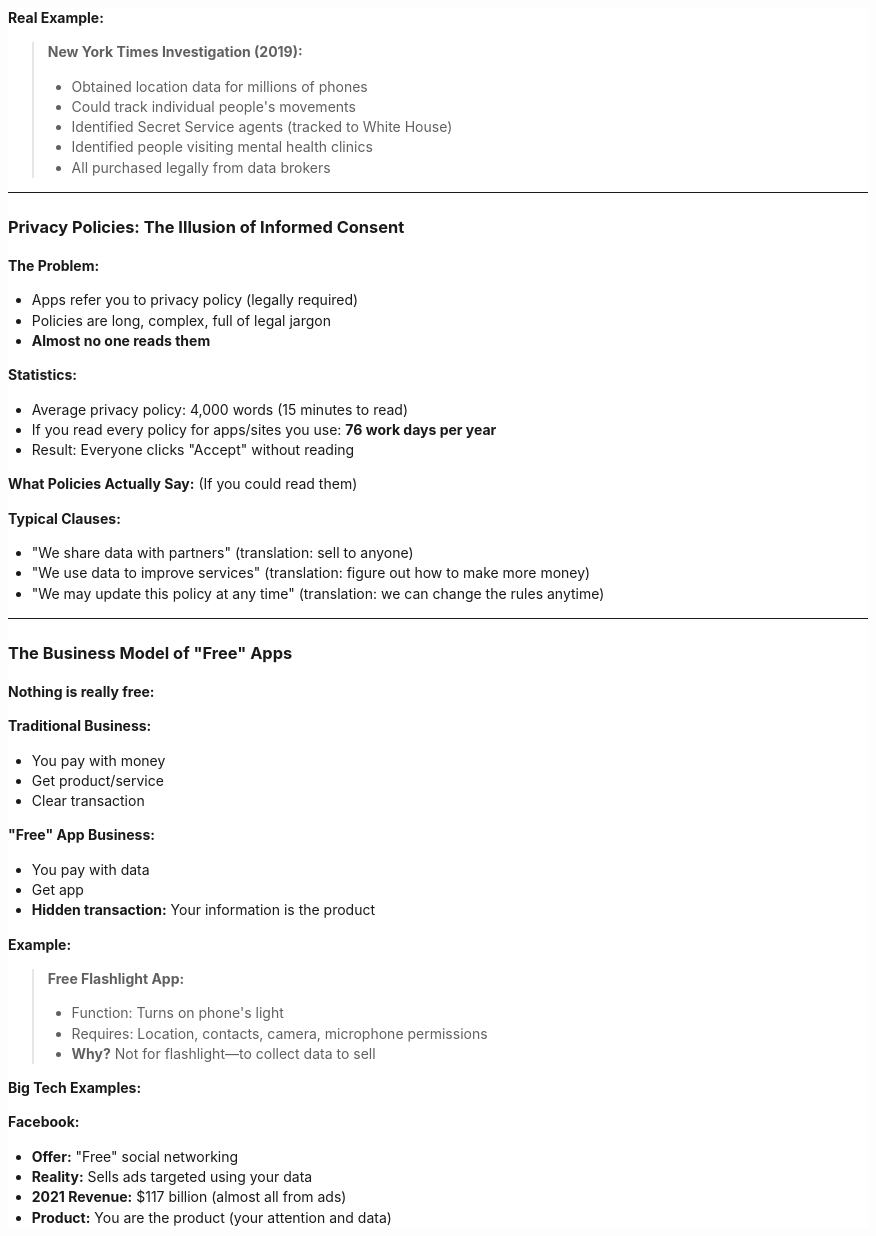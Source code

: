 **Real Example:**
> **New York Times Investigation (2019):**
> - Obtained location data for millions of phones
> - Could track individual people's movements
> - Identified Secret Service agents (tracked to White House)
> - Identified people visiting mental health clinics
> - All purchased legally from data brokers

---

### Privacy Policies: The Illusion of Informed Consent

**The Problem:**
- Apps refer you to privacy policy (legally required)
- Policies are long, complex, full of legal jargon
- **Almost no one reads them**

**Statistics:**
- Average privacy policy: 4,000 words (15 minutes to read)
- If you read every policy for apps/sites you use: **76 work days per year**
- Result: Everyone clicks "Accept" without reading

**What Policies Actually Say:**
(If you could read them)

**Typical Clauses:**
- "We share data with partners" (translation: sell to anyone)
- "We use data to improve services" (translation: figure out how to make more money)
- "We may update this policy at any time" (translation: we can change the rules anytime)

---

### The Business Model of "Free" Apps

**Nothing is really free:**

**Traditional Business:**
- You pay with money
- Get product/service
- Clear transaction

**"Free" App Business:**
- You pay with data
- Get app
- **Hidden transaction:** Your information is the product

**Example:**
> **Free Flashlight App:**
> - Function: Turns on phone's light
> - Requires: Location, contacts, camera, microphone permissions
> - **Why?** Not for flashlight—to collect data to sell

**Big Tech Examples:**

**Facebook:**
- **Offer:** "Free" social networking
- **Reality:** Sells ads targeted using your data
- **2021 Revenue:** $117 billion (almost all from ads)
- **Product:** You are the product (your attention and data)
